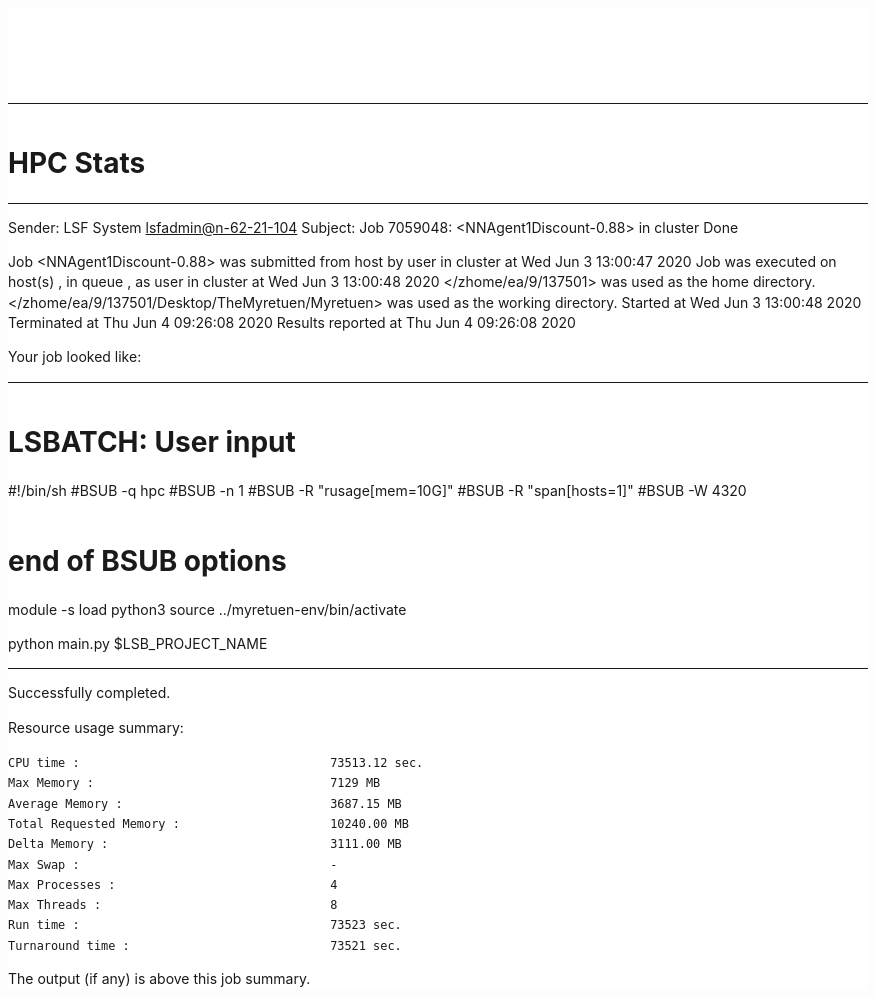  <br /> 
 <br /> 
 <br /> 
 <br />

---------------------------------------------------------------------------------------------------------------------

# HPC Stats


------------------------------------------------------------
Sender: LSF System <lsfadmin@n-62-21-104>
Subject: Job 7059048: <NNAgent1Discount-0.88> in cluster <dcc> Done

Job <NNAgent1Discount-0.88> was submitted from host <n-62-30-8> by user <s183914> in cluster <dcc> at Wed Jun  3 13:00:47 2020
Job was executed on host(s) <n-62-21-104>, in queue <hpc>, as user <s183914> in cluster <dcc> at Wed Jun  3 13:00:48 2020
</zhome/ea/9/137501> was used as the home directory.
</zhome/ea/9/137501/Desktop/TheMyretuen/Myretuen> was used as the working directory.
Started at Wed Jun  3 13:00:48 2020
Terminated at Thu Jun  4 09:26:08 2020
Results reported at Thu Jun  4 09:26:08 2020

Your job looked like:

------------------------------------------------------------
# LSBATCH: User input
#!/bin/sh
#BSUB -q hpc
#BSUB -n 1
#BSUB -R "rusage[mem=10G]"
#BSUB -R "span[hosts=1]"
#BSUB -W 4320
# end of BSUB options

module -s load python3
source ../myretuen-env/bin/activate

python main.py $LSB_PROJECT_NAME


------------------------------------------------------------

Successfully completed.

Resource usage summary:

    CPU time :                                   73513.12 sec.
    Max Memory :                                 7129 MB
    Average Memory :                             3687.15 MB
    Total Requested Memory :                     10240.00 MB
    Delta Memory :                               3111.00 MB
    Max Swap :                                   -
    Max Processes :                              4
    Max Threads :                                8
    Run time :                                   73523 sec.
    Turnaround time :                            73521 sec.

The output (if any) is above this job summary.

